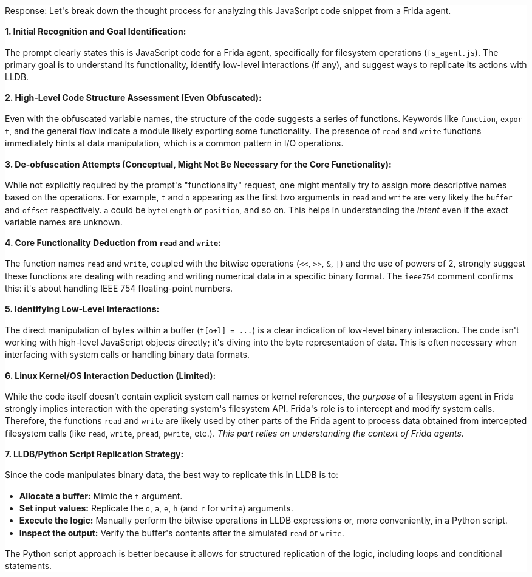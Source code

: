 Response:
Let's break down the thought process for analyzing this JavaScript code snippet from a Frida agent.

**1. Initial Recognition and Goal Identification:**

The prompt clearly states this is JavaScript code for a Frida agent, specifically for filesystem operations (`fs_agent.js`). The primary goal is to understand its functionality, identify low-level interactions (if any), and suggest ways to replicate its actions with LLDB.

**2. High-Level Code Structure Assessment (Even Obfuscated):**

Even with the obfuscated variable names, the structure of the code suggests a series of functions. Keywords like `function`, `export`, and the general flow indicate a module likely exporting some functionality. The presence of `read` and `write` functions immediately hints at data manipulation, which is a common pattern in I/O operations.

**3. De-obfuscation Attempts (Conceptual, Might Not Be Necessary for the Core Functionality):**

While not explicitly required by the prompt's "functionality" request, one might mentally try to assign more descriptive names based on the operations. For example, `t` and `o` appearing as the first two arguments in `read` and `write` are very likely the `buffer` and `offset` respectively. `a` could be `byteLength` or `position`, and so on. This helps in understanding the *intent* even if the exact variable names are unknown.

**4. Core Functionality Deduction from `read` and `write`:**

The function names `read` and `write`, coupled with the bitwise operations (`<<`, `>>`, `&`, `|`) and the use of powers of 2, strongly suggest these functions are dealing with reading and writing numerical data in a specific binary format. The `ieee754` comment confirms this: it's about handling IEEE 754 floating-point numbers.

**5. Identifying Low-Level Interactions:**

The direct manipulation of bytes within a buffer (`t[o+l] = ...`) is a clear indication of low-level binary interaction. The code isn't working with high-level JavaScript objects directly; it's diving into the byte representation of data. This is often necessary when interfacing with system calls or handling binary data formats.

**6. Linux Kernel/OS Interaction Deduction (Limited):**

While the code itself doesn't contain explicit system call names or kernel references, the *purpose* of a filesystem agent in Frida strongly implies interaction with the operating system's filesystem API. Frida's role is to intercept and modify system calls. Therefore, the functions `read` and `write` are likely used by other parts of the Frida agent to process data obtained from intercepted filesystem calls (like `read`, `write`, `pread`, `pwrite`, etc.). *This part relies on understanding the context of Frida agents.*

**7. LLDB/Python Script Replication Strategy:**

Since the code manipulates binary data, the best way to replicate this in LLDB is to:

* **Allocate a buffer:**  Mimic the `t` argument.
* **Set input values:**  Replicate the `o`, `a`, `e`, `h` (and `r` for `write`) arguments.
* **Execute the logic:**  Manually perform the bitwise operations in LLDB expressions or, more conveniently, in a Python script.
* **Inspect the output:** Verify the buffer's contents after the simulated `read` or `write`.

The Python script approach is better because it allows for structured replication of the logic, including loops and conditional statements.
